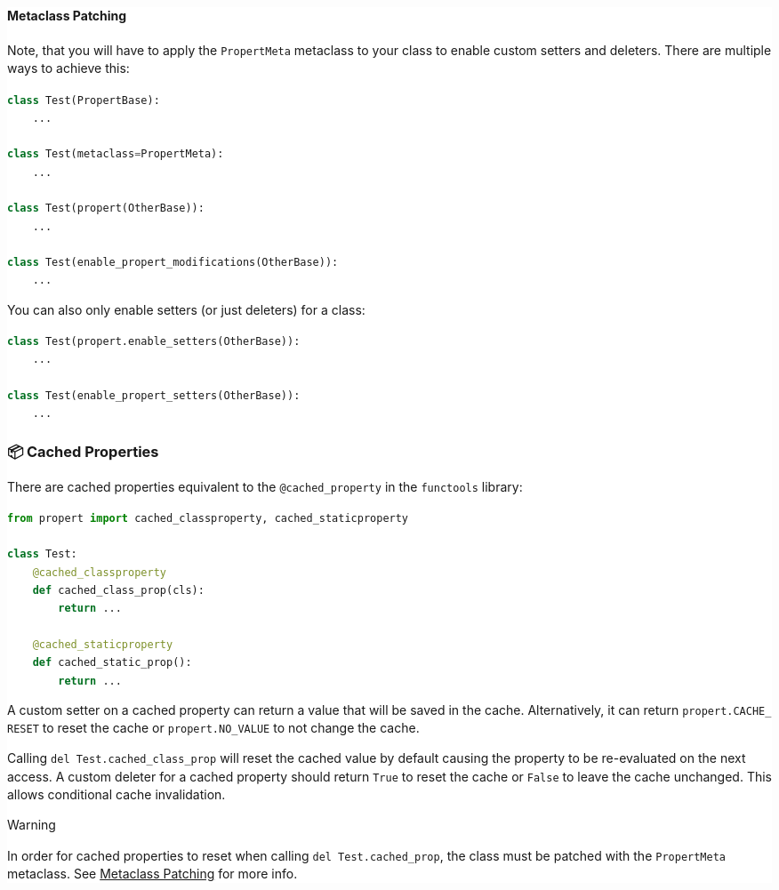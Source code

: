 #### Metaclass Patching

Note, that you will have to apply the `PropertMeta` metaclass to your class to enable custom setters and deleters. There are multiple ways to achieve this:

```python
class Test(PropertBase):
    ...

class Test(metaclass=PropertMeta):
    ...

class Test(propert(OtherBase)):
    ...

class Test(enable_propert_modifications(OtherBase)):
    ...
```

You can also only enable setters (or just deleters) for a class:

```python
class Test(propert.enable_setters(OtherBase)):
    ...

class Test(enable_propert_setters(OtherBase)):
    ...
```

### 📦 Cached Properties

There are cached properties equivalent to the `@cached_property` in the `functools` library:

```python
from propert import cached_classproperty, cached_staticproperty

class Test:
    @cached_classproperty
    def cached_class_prop(cls):
        return ...

    @cached_staticproperty
    def cached_static_prop():
        return ...
```

A custom setter on a cached property can return a value that will be saved in the cache. Alternatively, it can return `propert.CACHE_RESET` to reset the cache or `propert.NO_VALUE` to not change the cache.

Calling `del Test.cached_class_prop` will reset the cached value by default causing the property to be re-evaluated on the next access. A custom deleter for a cached property should return `True` to reset the cache or `False` to leave the cache unchanged. This allows conditional cache invalidation.

> [!WARNING]
> In order for cached properties to reset when calling `del Test.cached_prop`, the class must be patched with the `PropertMeta` metaclass. See [Metaclass Patching](#metaclass-patching) for more info.
